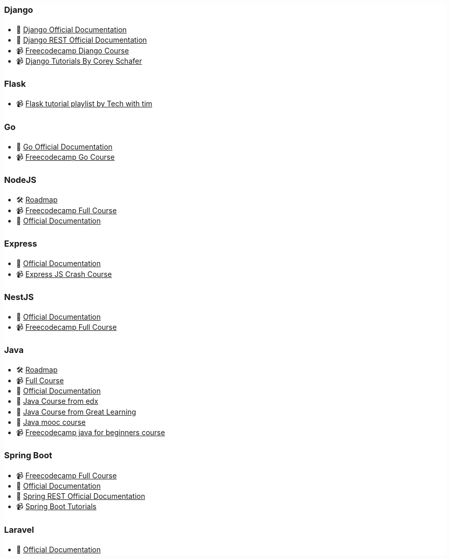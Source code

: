 ### Django
- :file_folder: [Django Official Documentation](https://docs.djangoproject.com/en/4.1/)
- :file_folder: [Django REST Official Documentation](https://www.django-rest-framework.org/)
- :video_camera: [Freecodecamp Django Course](https://www.youtube.com/watch?v=F5mRW0jo-U4)
- :video_camera: [Django Tutorials By Corey Schafer](https://www.youtube.com/watch?v=UmljXZIypDc&list=PL-osiE80TeTtoQCKZ03TU5fNfx2UY6U4p)

### Flask
- :video_camera: [Flask tutorial playlist by Tech with tim](https://youtube.com/playlist?list=PLzMcBGfZo4-n4vJJybUVV3Un_NFS5EOgX)

### Go
- :file_folder: [Go Official Documentation](https://go.dev/doc/)
- :video_camera: [Freecodecamp Go Course](https://www.youtube.com/watch?v=YS4e4q9oBaU)

### NodeJS
- :hammer_and_wrench: [Roadmap](https://roadmap.sh/nodejs)
- :video_camera: [Freecodecamp Full Course](https://www.youtube.com/watch?v=Oe421EPjeBE)
- :file_folder: [Official Documentation](https://www.nodejs.org)

### Express
- :file_folder: [Official Documentation](https://expressjs.com/)
- :video_camera: [Express JS Crash Course](https://www.youtube.com/watch?v=L72fhGm1tfE)

### NestJS
- :file_folder: [Official Documentation](https://docs.nestjs.com/)
- :video_camera: [Freecodecamp Full Course](https://www.youtube.com/watch?v=GHTA143_b-s)

### Java
- :hammer_and_wrench: [Roadmap](https://roadmap.sh/java)
- :video_camera: [Full Course](https://www.youtube.com/watch?v=eIrMbAQSU34)
- :file_folder: [Official Documentation](https://docs.oracle.com/en/java/) 
- :file_folder: [Java Course from edx](https://www.edx.org/course/java-programming-fundamentals)
- :file_folder: [Java Course from Great Learning](https://www.mygreatlearning.com/academy/learn-for-free/courses/java-programming)
- :file_folder: [Java mooc course](https://java-programming.mooc.fi/)
- :video_camera: [Freecodecamp java for beginners course](https://youtu.be/A74TOX803D0)  

### Spring Boot
- :video_camera: [Freecodecamp Full Course](https://www.youtube.com/watch?v=vtPkZShrvXQ&t=18s)
- :file_folder: [Official Documentation](https://docs.spring.io/spring-boot/docs/current/reference/htmlsingle//)
- :file_folder: [Spring REST Official Documentation](https://spring.io/projects/spring-restdocs)
- :video_camera: [Spring Boot Tutorials](https://www.youtube.com/watch?v=zp2tqnpZiAU&list=PLVz2XdJiJQxw-jVLpBfVn2yqjvA1Ycceq)

### Laravel
- :file_folder: [Official Documentation](https://laravel.com/docs)
